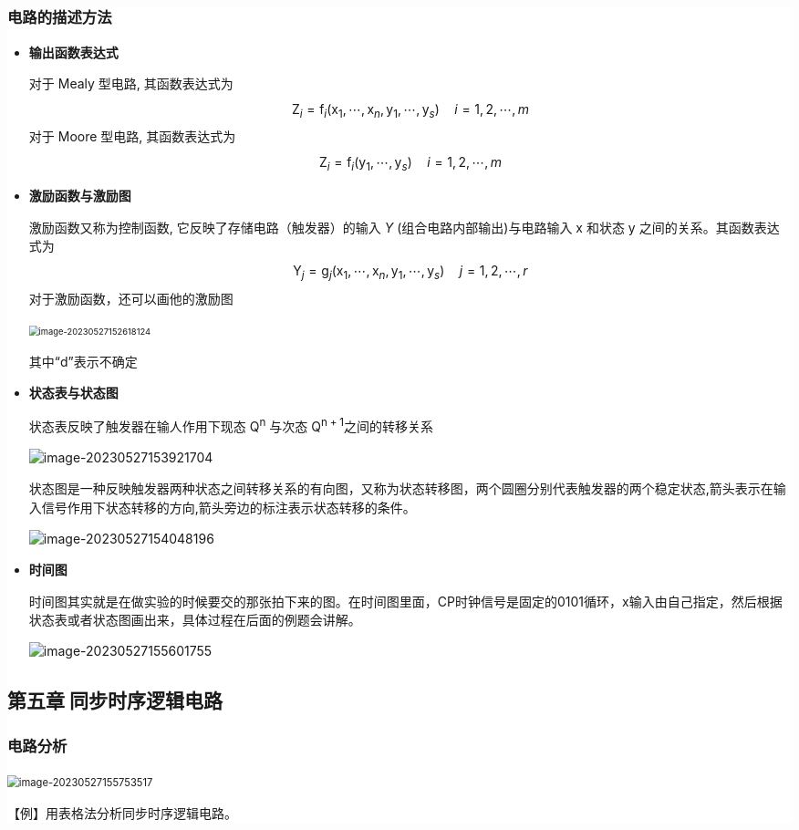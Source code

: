 

### 电路的描述方法

- **输出函数表达式**

  对于 Mealy 型电路, 其函数表达式为
  $$
  \mathrm{Z}_i=\mathrm{f}_i\left(\mathrm{x}_1, \cdots, \mathrm{x}_n, \mathrm{y}_1, \cdots, \mathrm{y}_s\right) \quad i=1,2, \cdots, m
  $$
  对于 Moore 型电路, 其函数表达式为
  $$
  \mathrm{Z}_i=\mathrm{f}_i\left(\mathrm{y}_1, \cdots, \mathrm{y}_s\right) \quad i=1,2, \cdots, m
  $$

- **激励函数与激励图**

  激励函数又称为控制函数, 它反映了存储电路（触发器）的输入 $Y$ (组合电路内部输出)与电路输入 $\mathrm{x}$ 和状态 $\mathrm{y}$ 之间的关系。其函数表达式为
  $$
  \mathrm{Y}_j=\mathrm{g}_j\left(\mathrm{x}_1, \cdots, \mathrm{x}_n, \mathrm{y}_1, \cdots, \mathrm{y}_s\right) \quad j=1,2, \cdots, r
  $$
  对于激励函数，还可以画他的激励图

  <img src="https://melody0v0.oss-cn-beijing.aliyuncs.com/MarkdownPic/image-20230527152618124.png" alt="image-20230527152618124" style="zoom:67%;" />

  其中“d”表示不确定

- **状态表与状态图**

  状态表反映了触发器在输人作用下现态 $\mathrm{Q^{n}}$ 与次态 $\mathrm{Q^{n+1}}$之间的转移关系

  ![image-20230527153921704](https://melody0v0.oss-cn-beijing.aliyuncs.com/MarkdownPic/image-20230527153921704.png)

  状态图是一种反映触发器两种状态之间转移关系的有向图，又称为状态转移图，两个圆圈分别代表触发器的两个稳定状态,箭头表示在输入信号作用下状态转移的方向,箭头旁边的标注表示状态转移的条件。

  ![image-20230527154048196](https://melody0v0.oss-cn-beijing.aliyuncs.com/MarkdownPic/image-20230527154048196.png)

- **时间图**

  时间图其实就是在做实验的时候要交的那张拍下来的图。在时间图里面，CP时钟信号是固定的0101循环，x输入由自己指定，然后根据状态表或者状态图画出来，具体过程在后面的例题会讲解。

  ![image-20230527155601755](https://melody0v0.oss-cn-beijing.aliyuncs.com/MarkdownPic/image-20230527155601755.png)

  


## 第五章 同步时序逻辑电路



### 电路分析

<img src="https://melody0v0.oss-cn-beijing.aliyuncs.com/MarkdownPic/image-20230527155753517.png" alt="image-20230527155753517" style="zoom: 80%;" />

【例】用表格法分析同步时序逻辑电路。
